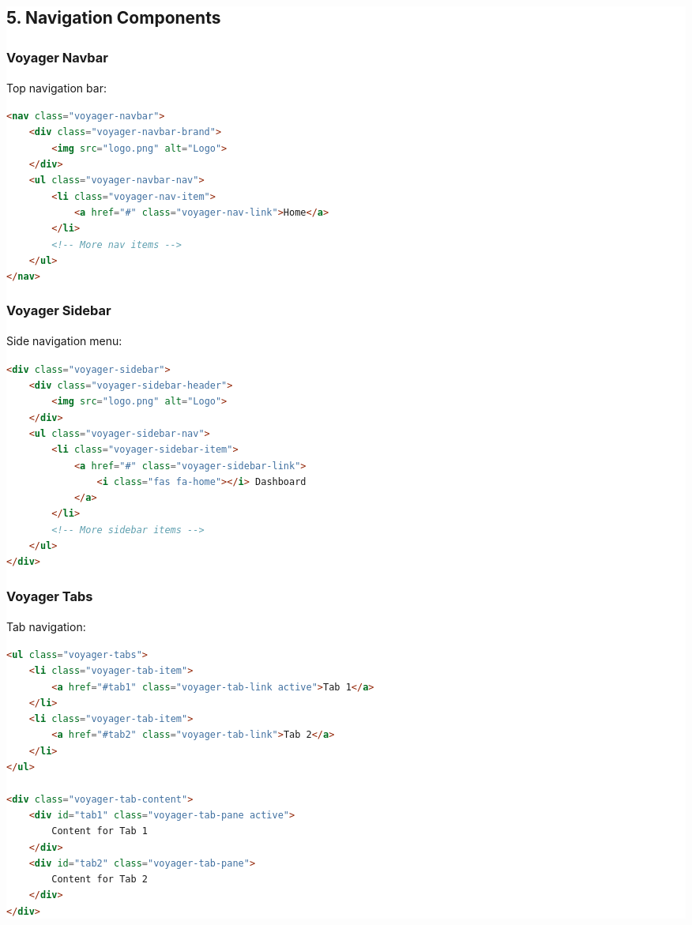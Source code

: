 ## 5. Navigation Components

### Voyager Navbar

Top navigation bar:

```html
<nav class="voyager-navbar">
    <div class="voyager-navbar-brand">
        <img src="logo.png" alt="Logo">
    </div>
    <ul class="voyager-navbar-nav">
        <li class="voyager-nav-item">
            <a href="#" class="voyager-nav-link">Home</a>
        </li>
        <!-- More nav items -->
    </ul>
</nav>
```

### Voyager Sidebar

Side navigation menu:

```html
<div class="voyager-sidebar">
    <div class="voyager-sidebar-header">
        <img src="logo.png" alt="Logo">
    </div>
    <ul class="voyager-sidebar-nav">
        <li class="voyager-sidebar-item">
            <a href="#" class="voyager-sidebar-link">
                <i class="fas fa-home"></i> Dashboard
            </a>
        </li>
        <!-- More sidebar items -->
    </ul>
</div>
```

### Voyager Tabs

Tab navigation:

```html
<ul class="voyager-tabs">
    <li class="voyager-tab-item">
        <a href="#tab1" class="voyager-tab-link active">Tab 1</a>
    </li>
    <li class="voyager-tab-item">
        <a href="#tab2" class="voyager-tab-link">Tab 2</a>
    </li>
</ul>

<div class="voyager-tab-content">
    <div id="tab1" class="voyager-tab-pane active">
        Content for Tab 1
    </div>
    <div id="tab2" class="voyager-tab-pane">
        Content for Tab 2
    </div>
</div>
```
